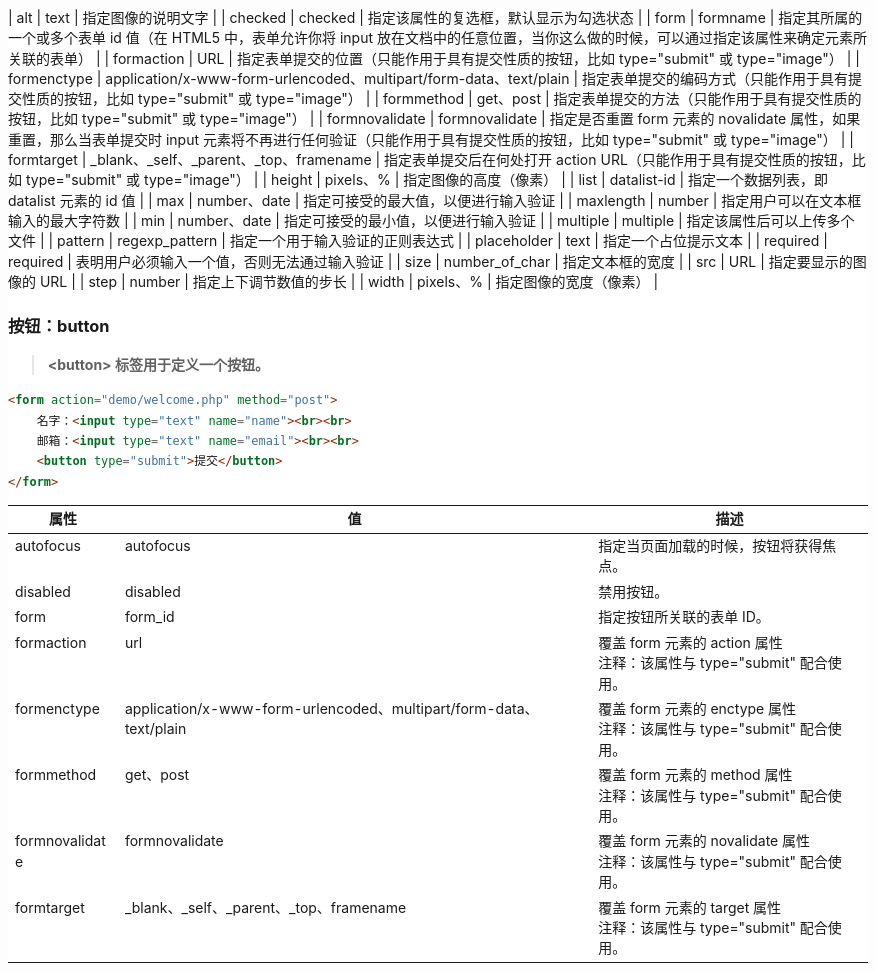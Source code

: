 | alt | text | 指定图像的说明文字 |
| checked | checked | 指定该属性的复选框，默认显示为勾选状态 |
| form | formname | 指定其所属的一个或多个表单 id 值（在 HTML5 中，表单允许你将 input 放在文档中的任意位置，当你这么做的时候，可以通过指定该属性来确定元素所关联的表单） |
| formaction | URL | 指定表单提交的位置（只能作用于具有提交性质的按钮，比如 type="submit" 或 type="image"） |
| formenctype | application/x-www-form-urlencoded、multipart/form-data、text/plain | 指定表单提交的编码方式（只能作用于具有提交性质的按钮，比如 type="submit" 或 type="image"） |
| formmethod | get、post | 指定表单提交的方法（只能作用于具有提交性质的按钮，比如 type="submit" 或 type="image"） |
| formnovalidate | formnovalidate | 指定是否重置 form 元素的 novalidate 属性，如果重置，那么当表单提交时 input 元素将不再进行任何验证（只能作用于具有提交性质的按钮，比如 type="submit" 或 type="image"） |
| formtarget | \_blank、\_self、\_parent、\_top、framename | 指定表单提交后在何处打开 action URL（只能作用于具有提交性质的按钮，比如 type="submit" 或 type="image"） |
| height | pixels、% | 指定图像的高度（像素） |
| list | datalist-id | 指定一个数据列表，即 datalist 元素的 id 值 |
| max | number、date | 指定可接受的最大值，以便进行输入验证 |
| maxlength | number | 指定用户可以在文本框输入的最大字符数 |
| min | number、date | 指定可接受的最小值，以便进行输入验证 |
| multiple | multiple | 指定该属性后可以上传多个文件 |
| pattern | regexp_pattern | 指定一个用于输入验证的正则表达式 |
| placeholder | text | 指定一个占位提示文本 |
| required | required | 表明用户必须输入一个值，否则无法通过输入验证 |
| size | number_of_char | 指定文本框的宽度 |
| src | URL | 指定要显示的图像的 URL |
| step | number | 指定上下调节数值的步长 |
| width | pixels、% | 指定图像的宽度（像素） |

<a name="ZocKe"></a>
### 按钮：button
> **\<button> 标签用于定义一个按钮。**

```html
<form action="demo/welcome.php" method="post">
    名字：<input type="text" name="name"><br><br>
    邮箱：<input type="text" name="email"><br><br>
    <button type="submit">提交</button>
</form>
```
| **属性** | **值** | **描述** |
| --- | --- | --- |
| autofocus | autofocus | 指定当页面加载的时候，按钮将获得焦点。 |
| disabled | disabled | 禁用按钮。 |
| form | form_id | 指定按钮所关联的表单 ID。 |
| formaction | url | 覆盖 form 元素的 action 属性<br />注释：该属性与 type="submit" 配合使用。 |
| formenctype | application/x-www-form-urlencoded、multipart/form-data、text/plain | 覆盖 form 元素的 enctype 属性<br />注释：该属性与 type="submit" 配合使用。 |
| formmethod | get、post | 覆盖 form 元素的 method 属性<br />注释：该属性与 type="submit" 配合使用。 |
| formnovalidate | formnovalidate | 覆盖 form 元素的 novalidate 属性<br />注释：该属性与 type="submit" 配合使用。 |
| formtarget | \_blank、\_self、\_parent、\_top、framename | 覆盖 form 元素的 target 属性<br />注释：该属性与 type="submit" 配合使用。 |
